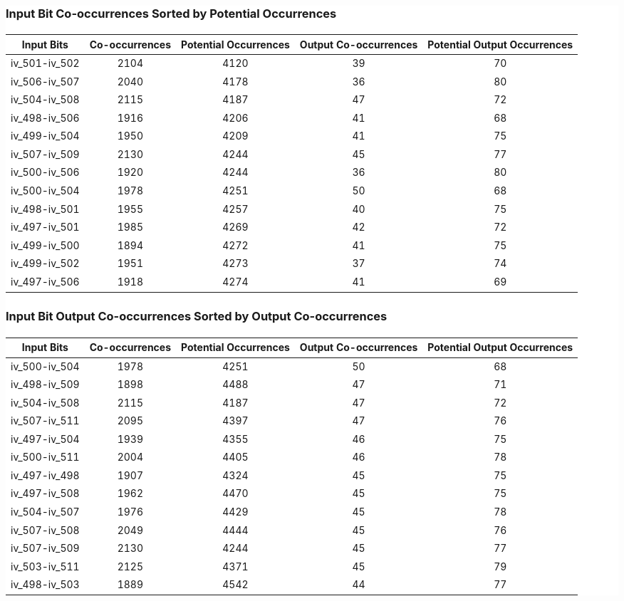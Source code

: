 ### Input Bit Co-occurrences Sorted by Potential Occurrences

| Input Bits | Co-occurrences | Potential Occurrences | Output Co-occurrences | Potential Output Occurrences |
|:----------:|:--------------:|:---------------------:|:---------------------:|:----------------------------:|
| iv_501-iv_502 | 2104 | 4120 | 39 | 70 |
| iv_506-iv_507 | 2040 | 4178 | 36 | 80 |
| iv_504-iv_508 | 2115 | 4187 | 47 | 72 |
| iv_498-iv_506 | 1916 | 4206 | 41 | 68 |
| iv_499-iv_504 | 1950 | 4209 | 41 | 75 |
| iv_507-iv_509 | 2130 | 4244 | 45 | 77 |
| iv_500-iv_506 | 1920 | 4244 | 36 | 80 |
| iv_500-iv_504 | 1978 | 4251 | 50 | 68 |
| iv_498-iv_501 | 1955 | 4257 | 40 | 75 |
| iv_497-iv_501 | 1985 | 4269 | 42 | 72 |
| iv_499-iv_500 | 1894 | 4272 | 41 | 75 |
| iv_499-iv_502 | 1951 | 4273 | 37 | 74 |
| iv_497-iv_506 | 1918 | 4274 | 41 | 69 |

### Input Bit Output Co-occurrences Sorted by Output Co-occurrences

| Input Bits | Co-occurrences | Potential Occurrences | Output Co-occurrences | Potential Output Occurrences |
|:----------:|:--------------:|:---------------------:|:---------------------:|:----------------------------:|
| iv_500-iv_504 | 1978 | 4251 | 50 | 68 |
| iv_498-iv_509 | 1898 | 4488 | 47 | 71 |
| iv_504-iv_508 | 2115 | 4187 | 47 | 72 |
| iv_507-iv_511 | 2095 | 4397 | 47 | 76 |
| iv_497-iv_504 | 1939 | 4355 | 46 | 75 |
| iv_500-iv_511 | 2004 | 4405 | 46 | 78 |
| iv_497-iv_498 | 1907 | 4324 | 45 | 75 |
| iv_497-iv_508 | 1962 | 4470 | 45 | 75 |
| iv_504-iv_507 | 1976 | 4429 | 45 | 78 |
| iv_507-iv_508 | 2049 | 4444 | 45 | 76 |
| iv_507-iv_509 | 2130 | 4244 | 45 | 77 |
| iv_503-iv_511 | 2125 | 4371 | 45 | 79 |
| iv_498-iv_503 | 1889 | 4542 | 44 | 77 |

